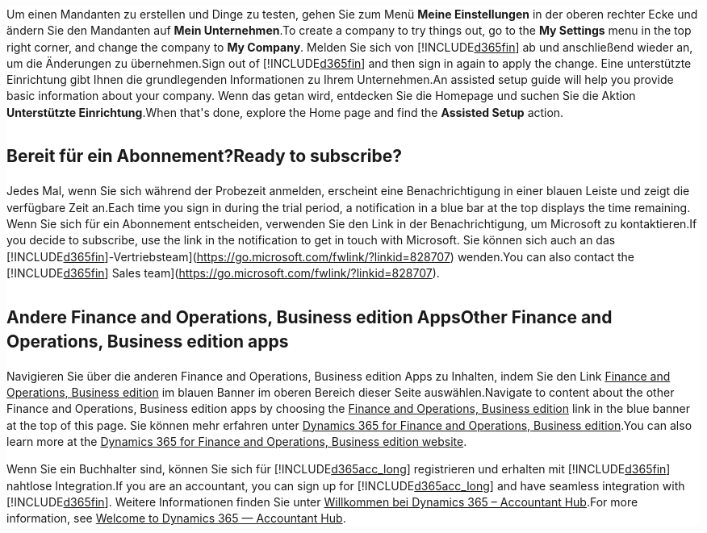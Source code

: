 <span data-ttu-id="0ecf3-173">Um einen Mandanten zu erstellen und Dinge zu testen, gehen Sie zum Menü **Meine Einstellungen** in der oberen rechter Ecke und ändern Sie den Mandanten auf **Mein Unternehmen**.</span><span class="sxs-lookup"><span data-stu-id="0ecf3-173">To create a company to try things out, go to the **My Settings** menu in the top right corner, and change the company to **My Company**.</span></span> <span data-ttu-id="0ecf3-174">Melden Sie sich von [!INCLUDE[d365fin](includes/d365fin_md.md)] ab und anschließend wieder an, um die Änderungen zu übernehmen.</span><span class="sxs-lookup"><span data-stu-id="0ecf3-174">Sign out of [!INCLUDE[d365fin](includes/d365fin_md.md)] and then sign in again to apply the change.</span></span> <span data-ttu-id="0ecf3-175">Eine unterstützte Einrichtung gibt Ihnen die grundlegenden Informationen zu Ihrem Unternehmen.</span><span class="sxs-lookup"><span data-stu-id="0ecf3-175">An assisted setup guide will help you provide basic information about your company.</span></span> <span data-ttu-id="0ecf3-176">Wenn das getan wird, entdecken Sie die Homepage und suchen Sie die Aktion **Unterstützte Einrichtung**.</span><span class="sxs-lookup"><span data-stu-id="0ecf3-176">When that's done, explore the Home page and find the **Assisted Setup** action.</span></span>  

## <a name="ready-to-subscribe"></a><span data-ttu-id="0ecf3-177">Bereit für ein Abonnement?</span><span class="sxs-lookup"><span data-stu-id="0ecf3-177">Ready to subscribe?</span></span>
<span data-ttu-id="0ecf3-178">Jedes Mal, wenn Sie sich während der Probezeit anmelden, erscheint eine Benachrichtigung in einer blauen Leiste und zeigt die verfügbare Zeit an.</span><span class="sxs-lookup"><span data-stu-id="0ecf3-178">Each time you sign in during the trial period, a notification in a blue bar at the top displays the time remaining.</span></span> <span data-ttu-id="0ecf3-179">Wenn Sie sich für ein Abonnement entscheiden, verwenden Sie den Link in der Benachrichtigung, um Microsoft zu kontaktieren.</span><span class="sxs-lookup"><span data-stu-id="0ecf3-179">If you decide to subscribe, use the link in the notification to get in touch with Microsoft.</span></span> <span data-ttu-id="0ecf3-180">Sie können sich auch an das [!INCLUDE[d365fin](includes/d365fin_md.md)]-Vertriebsteam](https://go.microsoft.com/fwlink/?linkid=828707)  wenden.</span><span class="sxs-lookup"><span data-stu-id="0ecf3-180">You can also contact the [!INCLUDE[d365fin](includes/d365fin_md.md)] Sales team](https://go.microsoft.com/fwlink/?linkid=828707).</span></span>  

## <a name="other-finance-and-operations-business-edition-apps"></a><span data-ttu-id="0ecf3-181">Andere Finance and Operations, Business edition Apps</span><span class="sxs-lookup"><span data-stu-id="0ecf3-181">Other Finance and Operations, Business edition apps</span></span>
<span data-ttu-id="0ecf3-182">Navigieren Sie über die anderen Finance and Operations, Business edition Apps zu Inhalten, indem Sie den Link [Finance and Operations, Business edition](https://docs.microsoft.com/dynamics365) im blauen Banner im oberen Bereich dieser Seite auswählen.</span><span class="sxs-lookup"><span data-stu-id="0ecf3-182">Navigate to content about the other Finance and Operations, Business edition apps by choosing the [Finance and Operations, Business edition](https://docs.microsoft.com/dynamics365) link in the blue banner at the top of this page.</span></span> <span data-ttu-id="0ecf3-183">Sie können mehr erfahren unter [Dynamics 365 for Finance and Operations, Business edition](https://www.microsoft.com/en-us/dynamics365/).</span><span class="sxs-lookup"><span data-stu-id="0ecf3-183">You can also learn more at the [Dynamics 365 for Finance and Operations, Business edition website](https://www.microsoft.com/en-us/dynamics365/).</span></span>  

<span data-ttu-id="0ecf3-184">Wenn Sie ein Buchhalter sind, können Sie sich für [!INCLUDE[d365acc_long](includes/d365acc_long_md.md)] registrieren und erhalten mit [!INCLUDE[d365fin](includes/d365fin_md.md)] nahtlose Integration.</span><span class="sxs-lookup"><span data-stu-id="0ecf3-184">If you are an accountant, you can sign up for [!INCLUDE[d365acc_long](includes/d365acc_long_md.md)] and have seamless integration with [!INCLUDE[d365fin](includes/d365fin_md.md)].</span></span> <span data-ttu-id="0ecf3-185">Weitere Informationen finden Sie unter [Willkommen bei Dynamics 365 – Accountant Hub](/dynamics365/accountants/index).</span><span class="sxs-lookup"><span data-stu-id="0ecf3-185">For more information, see [Welcome to Dynamics 365 — Accountant Hub](/dynamics365/accountants/index).</span></span>
